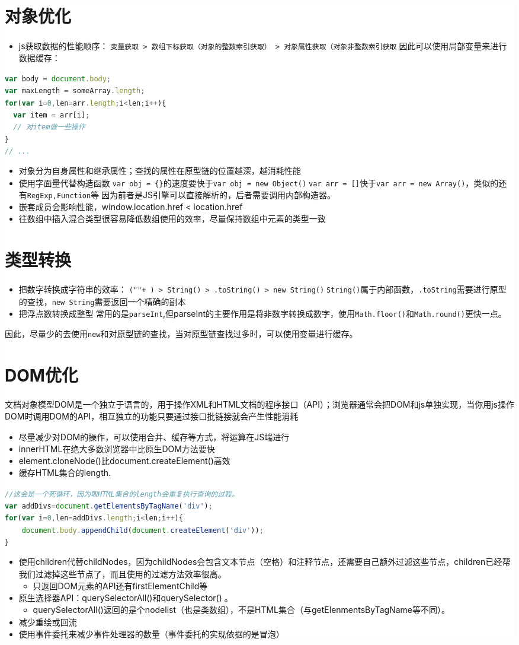 ```js
```

# 对象优化

- js获取数据的性能顺序：
  `变量获取 > 数组下标获取（对象的整数索引获取） > 对象属性获取（对象非整数索引获取`
  因此可以使用局部变量来进行数据缓存：
```js
var body = document.body;
var maxLength = someArray.length;
for(var i=0,len=arr.length;i<len;i++){
  var item = arr[i];
  // 对item做一些操作
}
// ...
```
- 对象分为自身属性和继承属性；查找的属性在原型链的位置越深，越消耗性能
- 使用字面量代替构造函数
  `var obj = {}`的速度要快于`var obj = new Object()`
  `var arr = []`快于`var arr = new Array()`，类似的还有`RegExp,Function`等
  因为前者是JS引擎可以直接解析的，后者需要调用内部构造器。
- 嵌套成员会影响性能，window.location.href < location.href
- 往数组中插入混合类型很容易降低数组使用的效率，尽量保持数组中元素的类型一致

# 类型转换

- 把数字转换成字符串的效率：
  `(""+ ) > String() > .toString() > new String()`
  `String()`属于内部函数，`.toString`需要进行原型的查找，`new String`需要返回一个精确的副本
- 把浮点数转换成整型
  常用的是`parseInt`,但parseInt的主要作用是将非数字转换成数字，使用`Math.floor()`和`Math.round()`更快一点。

因此，尽量少的去使用`new`和对原型链的查找，当对原型链查找过多时，可以使用变量进行缓存。

# DOM优化

文档对象模型DOM是一个独立于语言的，用于操作XML和HTML文档的程序接口（API）；浏览器通常会把DOM和js单独实现，当你用js操作DOM时调用DOM的API，相互独立的功能只要通过接口批链接就会产生性能消耗

- 尽量减少对DOM的操作，可以使用合并、缓存等方式，将运算在JS端进行
- innerHTML在绝大多数浏览器中比原生DOM方法要快
- element.cloneNode()比document.createElement()高效
- 缓存HTML集合的length.
```js
//这会是一个死循环，因为取HTML集合的length会重复执行查询的过程。
var addDivs=document.getElementsByTagName('div');
for(var i=0,len=addDivs.length;i<len;i++){
	document.body.appendChild(document.createElement('div'));
}
```
- 使用children代替childNodes，因为childNodes会包含文本节点（空格）和注释节点，还需要自己额外过滤这些节点，children已经帮我们过滤掉这些节点了，而且使用的过滤方法效率很高。
  + 只返回DOM元素的API还有firstElementChild等
- 原生选择器API：querySelectorAll()和querySelector() 。
  + querySelectorAll()返回的是个nodelist（也是类数组），不是HTML集合（与getElenmentsByTagName等不同）。
- 减少重绘或回流
- 使用事件委托来减少事件处理器的数量（事件委托的实现依据的是冒泡）
